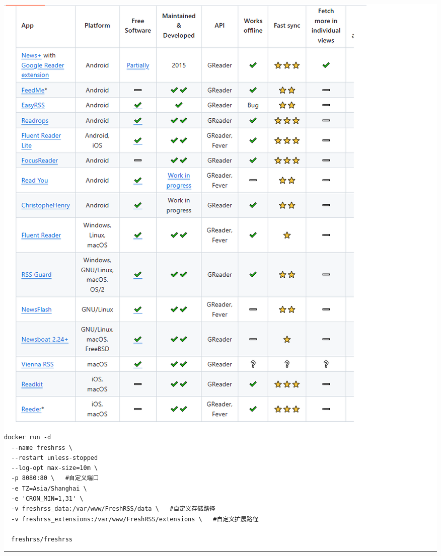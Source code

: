 ![图片](./Docker应用收集.assets/640-1714728956917-98.png)

```
docker run -d
  --name freshrss \
  --restart unless-stopped
  --log-opt max-size=10m \
  -p 8080:80 \   #自定义端口
  -e TZ=Asia/Shanghai \
  -e 'CRON_MIN=1,31' \
  -v freshrss_data:/var/www/FreshRSS/data \   #自定义存储路径
  -v freshrss_extensions:/var/www/FreshRSS/extensions \   #自定义扩展路径

  freshrss/freshrss
```

---